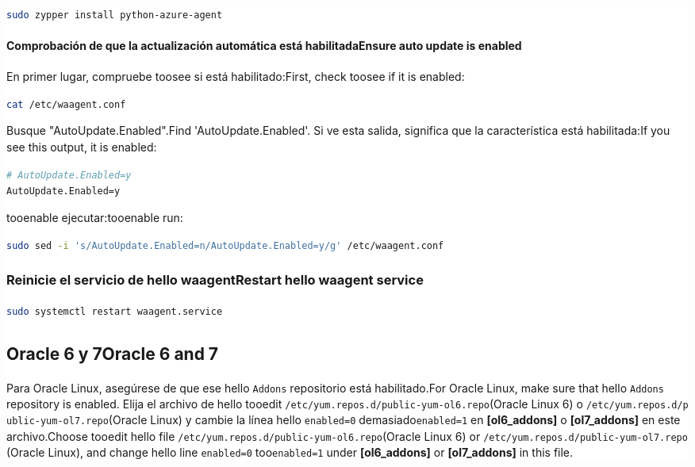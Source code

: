 ```bash
sudo zypper install python-azure-agent
```

#### <a name="ensure-auto-update-is-enabled"></a><span data-ttu-id="1857f-179">Comprobación de que la actualización automática está habilitada</span><span class="sxs-lookup"><span data-stu-id="1857f-179">Ensure auto update is enabled</span></span> 

<span data-ttu-id="1857f-180">En primer lugar, compruebe toosee si está habilitado:</span><span class="sxs-lookup"><span data-stu-id="1857f-180">First, check toosee if it is enabled:</span></span>

```bash
cat /etc/waagent.conf
```

<span data-ttu-id="1857f-181">Busque "AutoUpdate.Enabled".</span><span class="sxs-lookup"><span data-stu-id="1857f-181">Find 'AutoUpdate.Enabled'.</span></span> <span data-ttu-id="1857f-182">Si ve esta salida, significa que la característica está habilitada:</span><span class="sxs-lookup"><span data-stu-id="1857f-182">If you see this output, it is enabled:</span></span>

```bash
# AutoUpdate.Enabled=y
AutoUpdate.Enabled=y
```

<span data-ttu-id="1857f-183">tooenable ejecutar:</span><span class="sxs-lookup"><span data-stu-id="1857f-183">tooenable run:</span></span>

```bash
sudo sed -i 's/AutoUpdate.Enabled=n/AutoUpdate.Enabled=y/g' /etc/waagent.conf
```

### <a name="restart-hello-waagent-service"></a><span data-ttu-id="1857f-184">Reinicie el servicio de hello waagent</span><span class="sxs-lookup"><span data-stu-id="1857f-184">Restart hello waagent service</span></span>

```bash
sudo systemctl restart waagent.service
```

## <a name="oracle-6-and-7"></a><span data-ttu-id="1857f-185">Oracle 6 y 7</span><span class="sxs-lookup"><span data-stu-id="1857f-185">Oracle 6 and 7</span></span>

<span data-ttu-id="1857f-186">Para Oracle Linux, asegúrese de que ese hello `Addons` repositorio está habilitado.</span><span class="sxs-lookup"><span data-stu-id="1857f-186">For Oracle Linux, make sure that hello `Addons` repository is enabled.</span></span> <span data-ttu-id="1857f-187">Elija el archivo de hello tooedit `/etc/yum.repos.d/public-yum-ol6.repo`(Oracle Linux 6) o `/etc/yum.repos.d/public-yum-ol7.repo`(Oracle Linux) y cambie la línea hello `enabled=0` demasiado`enabled=1` en **[ol6_addons]** o **[ol7_addons]** en este archivo.</span><span class="sxs-lookup"><span data-stu-id="1857f-187">Choose tooedit hello file `/etc/yum.repos.d/public-yum-ol6.repo`(Oracle Linux 6) or `/etc/yum.repos.d/public-yum-ol7.repo`(Oracle Linux), and change hello line `enabled=0` too`enabled=1` under **[ol6_addons]** or **[ol7_addons]** in this file.</span></span>
